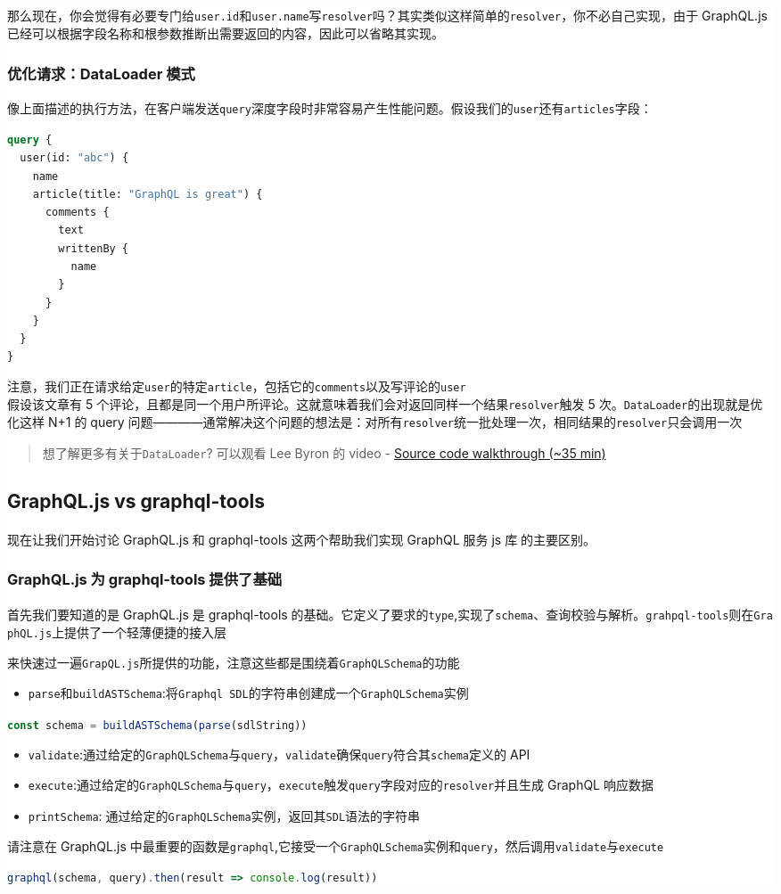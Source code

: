 那么现在，你会觉得有必要专门给`user.id`和`user.name`写`resolver`吗？其实类似这样简单的`resolver`，你不必自己实现，由于 GraphQL.js 已经可以根据字段名称和根参数推断出需要返回的内容，因此可以省略其实现。

### 优化请求：DataLoader 模式

像上面描述的执行方法，在客户端发送`query`深度字段时非常容易产生性能问题。假设我们的`user`还有`articles`字段：

```graphql
query {
  user(id: "abc") {
    name
    article(title: "GraphQL is great") {
      comments {
        text
        writtenBy {
          name
        }
      }
    }
  }
}
```

注意，我们正在请求给定`user`的特定`article`，包括它的`comments`以及写评论的`user`  
假设该文章有 5 个评论，且都是同一个用户所评论。这就意味着我们会对返回同样一个结果`resolver`触发 5 次。`DataLoader`的出现就是优化这样 N+1
的 query 问题————通常解决这个问题的想法是：对所有`resolver`统一批处理一次，相同结果的`resolver`只会调用一次

> 想了解更多有关于`DataLoader`? 可以观看 Lee Byron 的 video - [Source code walkthrough (~35 min)](https://www.youtube.com/watch?v=OQTnXNCDywA)

## GraphQL.js vs graphql-tools

现在让我们开始讨论 GraphQL.js 和 graphql-tools 这两个帮助我们实现 GraphQL 服务 js 库 的主要区别。

### GraphQL.js 为 graphql-tools 提供了基础

首先我们要知道的是 GraphQL.js 是 graphql-tools 的基础。它定义了要求的`type`,实现了`schema`、查询校验与解析。`grahpql-tools`则在`GraphQL.js`上提供了一个轻薄便捷的接入层

来快速过一遍`GrapQL.js`所提供的功能，注意这些都是围绕着`GraphQLSchema`的功能

- `parse`和`buildASTSchema`:将`Graphql SDL`的字符串创建成一个`GraphQLSchema`实例

```js
const schema = buildASTSchema(parse(sdlString))
```

- `validate`:通过给定的`GraphQLSchema`与`query`，`validate`确保`query`符合其`schema`定义的 API

- `execute`:通过给定的`GraphQLSchema`与`query`，`execute`触发`query`字段对应的`resolver`并且生成 GraphQL 响应数据

- `printSchema`: 通过给定的`GraphQLSchema`实例，返回其`SDL`语法的字符串

请注意在 GraphQL.js 中最重要的函数是`graphql`,它接受一个`GraphQLSchema`实例和`query`，然后调用`validate`与`execute`

```js
graphql(schema, query).then(result => console.log(result))
```
